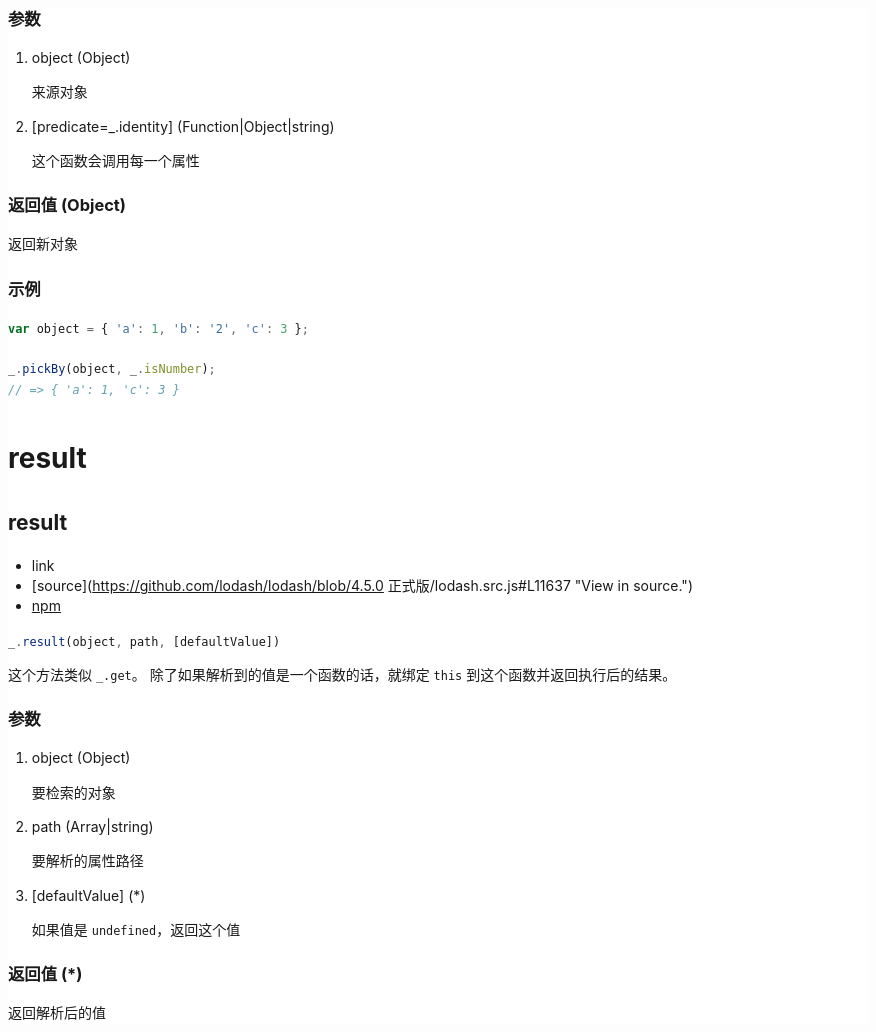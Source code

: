 ### 参数

1.  object (Object)

    来源对象

2.  [predicate=_.identity] (Function|Object|string)

    这个函数会调用每一个属性

### 返回值 (Object)

返回新对象

### 示例

```js
var object = { 'a': 1, 'b': '2', 'c': 3 };

_.pickBy(object, _.isNumber);
// => { 'a': 1, 'c': 3 } 
```

# result

## result

*   link
*   [source](https://github.com/lodash/lodash/blob/4.5.0 正式版/lodash.src.js#L11637 "View in source.")
*   [npm](https://www.npmjs.com/package/lodash.result "See the npm package.")

```js
_.result(object, path, [defaultValue]) 
```

这个方法类似 `_.get`。 除了如果解析到的值是一个函数的话，就绑定 `this` 到这个函数并返回执行后的结果。

### 参数

1.  object (Object)

    要检索的对象

2.  path (Array|string)

    要解析的属性路径

3.  [defaultValue] (*)

    如果值是 `undefined`，返回这个值

### 返回值 (*)

返回解析后的值
